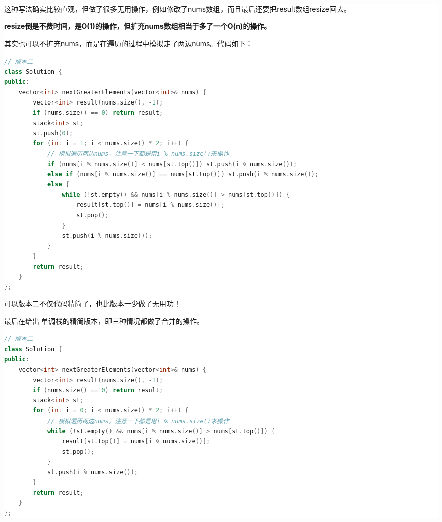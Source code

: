 这种写法确实比较直观，但做了很多无用操作，例如修改了nums数组，而且最后还要把result数组resize回去。

**resize倒是不费时间，是O(1)的操作，但扩充nums数组相当于多了一个O(n)的操作。**

其实也可以不扩充nums，而是在遍历的过程中模拟走了两边nums。代码如下：

```cpp
// 版本二
class Solution {
public:
    vector<int> nextGreaterElements(vector<int>& nums) {
        vector<int> result(nums.size(), -1);
        if (nums.size() == 0) return result;
        stack<int> st;
        st.push(0);
        for (int i = 1; i < nums.size() * 2; i++) { 
            // 模拟遍历两边nums，注意一下都是用i % nums.size()来操作
            if (nums[i % nums.size()] < nums[st.top()]) st.push(i % nums.size());
            else if (nums[i % nums.size()] == nums[st.top()]) st.push(i % nums.size()); 
            else {
                while (!st.empty() && nums[i % nums.size()] > nums[st.top()]) {
                    result[st.top()] = nums[i % nums.size()];
                    st.pop();
                }
                st.push(i % nums.size());
            }
        }
        return result;
    }
};
```

可以版本二不仅代码精简了，也比版本一少做了无用功！

最后在给出 单调栈的精简版本，即三种情况都做了合并的操作。

```cpp
// 版本二
class Solution {
public:
    vector<int> nextGreaterElements(vector<int>& nums) {
        vector<int> result(nums.size(), -1);
        if (nums.size() == 0) return result;
        stack<int> st;
        for (int i = 0; i < nums.size() * 2; i++) {
            // 模拟遍历两边nums，注意一下都是用i % nums.size()来操作
            while (!st.empty() && nums[i % nums.size()] > nums[st.top()]) {
                result[st.top()] = nums[i % nums.size()];
                st.pop();
            }
            st.push(i % nums.size());
        }
        return result;
    }
};
```
